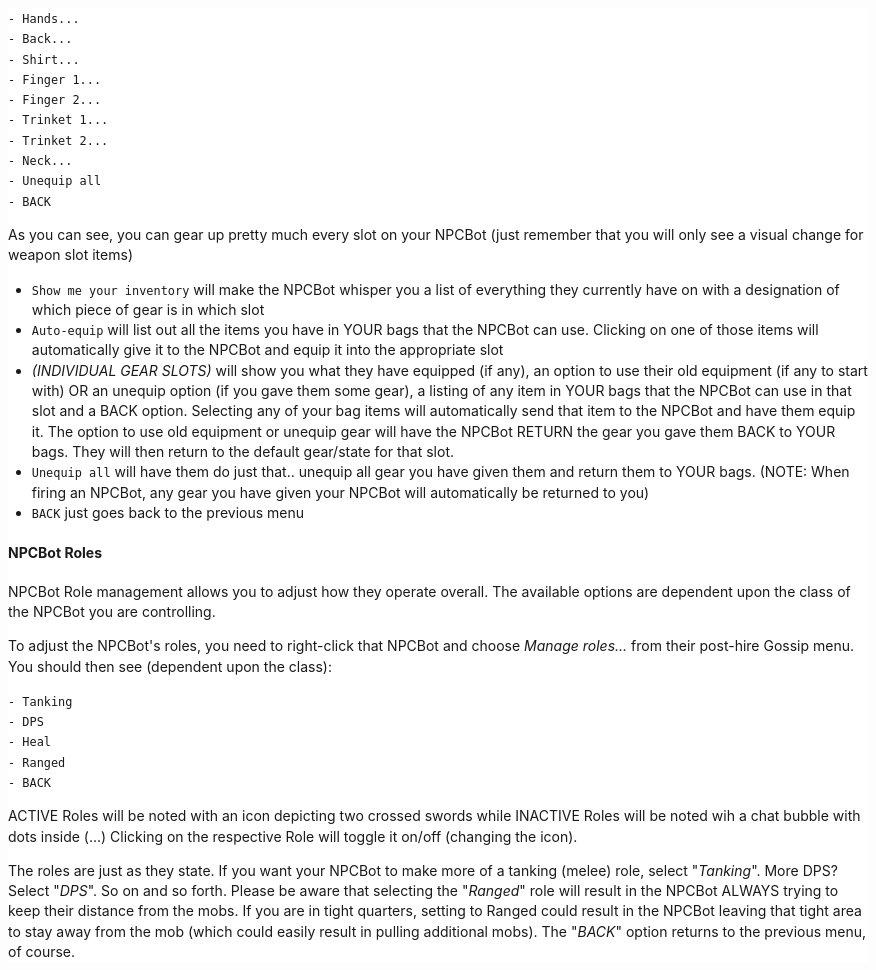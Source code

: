 ```
- Hands...
- Back...
- Shirt...
- Finger 1...
- Finger 2...
- Trinket 1...
- Trinket 2...
- Neck...
- Unequip all
- BACK
```
As you can see, you can gear up pretty much every slot on your NPCBot (just remember that you will only see a visual change for weapon slot items)
- `Show me your inventory` will make the NPCBot whisper you a list of everything they currently have on with a designation of which piece of gear is in which slot
- `Auto-equip` will list out all the items you have in YOUR bags that the NPCBot can use. Clicking on one of those items will automatically give it to the NPCBot and equip it into the appropriate slot
- _(INDIVIDUAL GEAR SLOTS)_ will show you what they have equipped (if any), an option to use their old equipment (if any to start with) OR an unequip option (if you gave them some gear), a listing of any item in YOUR bags that the NPCBot can use in that slot and a BACK option. Selecting any of your bag items will automatically send that item to the NPCBot and have them equip it. The option to use old equipment or unequip gear will have the NPCBot RETURN the gear you gave them BACK to YOUR bags. They will then return to the default gear/state for that slot.
- `Unequip all` will have them do just that.. unequip all gear you have given them and return them to YOUR bags. (NOTE: When firing an NPCBot, any gear you have given your NPCBot will automatically be returned to you)
- `BACK` just goes back to the previous menu

#### NPCBot Roles

NPCBot Role management allows you to adjust how they operate overall. The available options are dependent upon the class of the NPCBot you are controlling. 

To adjust the NPCBot's roles, you need to right-click that NPCBot and choose _Manage roles..._ from their post-hire Gossip menu. You should then see (dependent upon the class):
```
- Tanking
- DPS
- Heal
- Ranged
- BACK
```
ACTIVE Roles will be noted with an icon depicting two crossed swords while INACTIVE Roles will be noted wih a chat bubble with dots inside (...)
Clicking on the respective Role will toggle it on/off (changing the icon).

The roles are just as they state. If you want your NPCBot to make more of a tanking (melee) role, select "_Tanking_". More DPS? Select "_DPS_". So on and so forth. Please be aware that selecting the "_Ranged_" role will result in the NPCBot ALWAYS trying to keep their distance from the mobs. If you are in tight quarters, setting to Ranged could result in the NPCBot leaving that tight area to stay away from the mob (which could easily result in pulling additional mobs). The "_BACK_" option returns to the previous menu, of course.
